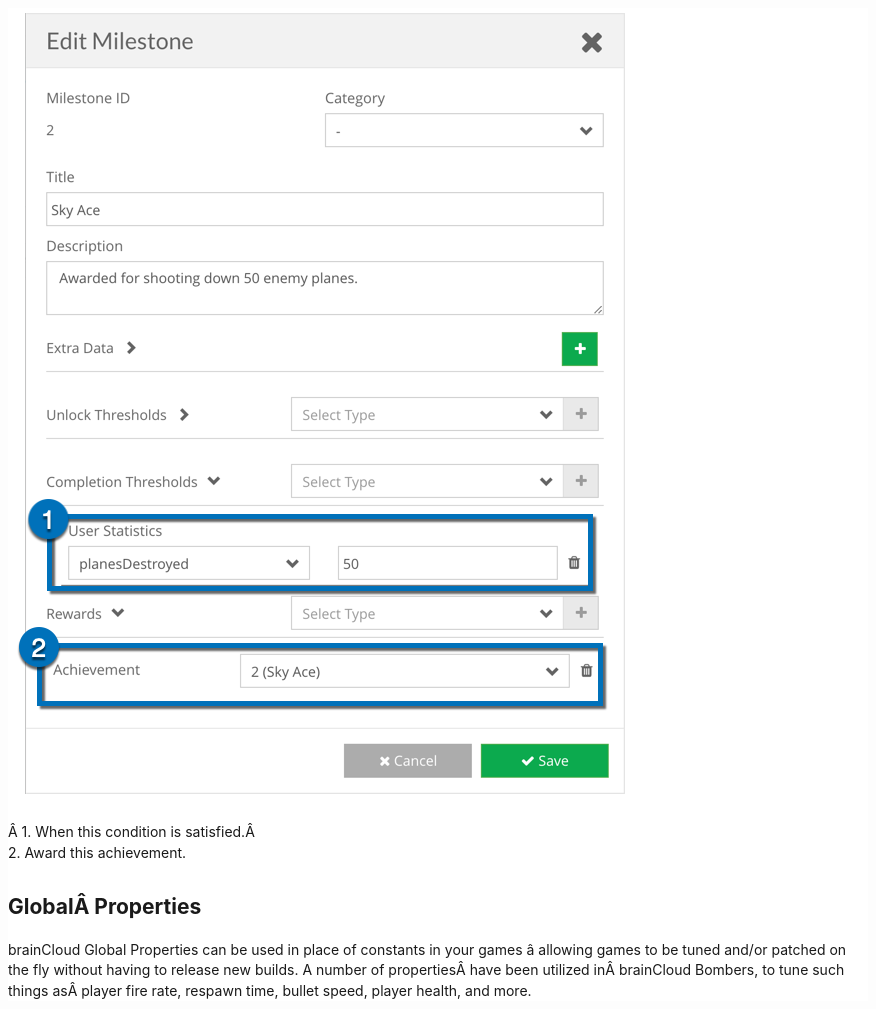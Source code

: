 [![](images/Milestone-2.png)](images/Milestone-2.png)

Â 1. When this condition is satisfied.Â   
 2. Award this achievement.

## GlobalÂ Properties

brainCloud Global Properties can be used in place of constants in your games â allowing games to be tuned and/or patched on the fly without having to release new builds. A number of propertiesÂ have been utilized inÂ brainCloud Bombers, to tune such things asÂ player fire rate, respawn time, bullet speed, player health, and more.
